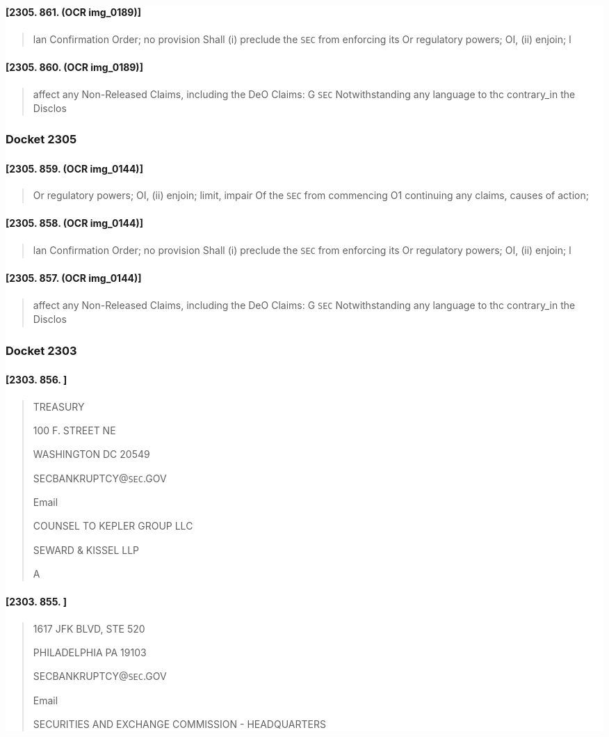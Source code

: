 #### [2305. 861. (OCR img_0189)]
> lan Confirmation Order; no provision Shall \(i\) preclude the `SEC` from enforcing its Or regulatory powers; OI, \(ii\) enjoin; l

#### [2305. 860. (OCR img_0189)]
> affect any Non-Released Claims, including the DeO Claims: G `SEC` Notwithstanding any language to thc contrary\_in the Disclos

### Docket 2305

#### [2305. 859. (OCR img_0144)]
> Or regulatory powers; OI, \(ii\) enjoin; limit, impair Of the `SEC` from commencing O1 continuing any claims, causes of action;

#### [2305. 858. (OCR img_0144)]
> lan Confirmation Order; no provision Shall \(i\) preclude the `SEC` from enforcing its Or regulatory powers; OI, \(ii\) enjoin; l

#### [2305. 857. (OCR img_0144)]
> affect any Non-Released Claims, including the DeO Claims: G `SEC` Notwithstanding any language to thc contrary\_in the Disclos

### Docket 2303

#### [2303. 856. ]
> TREASURY
> 
> 100 F. STREET NE
> 
> WASHINGTON DC 20549
> 
> SECBANKRUPTCY@`SEC`.GOV
> 
> Email
> 
> COUNSEL TO KEPLER GROUP LLC
> 
> SEWARD & KISSEL LLP
> 
> A

#### [2303. 855. ]
> 
> 
> 1617 JFK BLVD, STE 520
> 
> PHILADELPHIA PA 19103
> 
> SECBANKRUPTCY@`SEC`.GOV
> 
> Email
> 
> SECURITIES AND EXCHANGE COMMISSION - HEADQUARTERS
